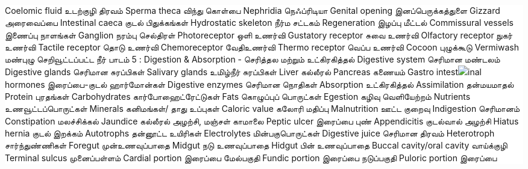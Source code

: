 Coelomic fluid உடற்குழி திரவம்
Sperma theca விந்து கொள்பை
Nephridia நெஃப்ரிடியா
Genital opening இனப்பெருக்கத்துளை
Gizzard அரைவைப்பை
Intestinal caeca குடல் பிதுக்கங்கள்
Hydrostatic skeleton நீர்ம சட்டகம்
Regeneration இழப்பு மீட்டல்
Commissural vessels இணைப்பு நாளங்கள்
Ganglion நரம்பு செல்திரள்
Photoreceptor ஒளி உணர்வி
Gustatory receptor சுவை உணர்வி
Olfactory receptor நுகர் உணர்வி
Tactile receptor தொடு உணர்வி
Chemoreceptor வேதிஉணர்வி
Thermo receptor வெப்ப உணர்வி
Cocoon புழுக்கூடு
Vermiwash மண்புழு செறிவூட்டப்பட்ட நீர்
பாடம் 5 : Digestion & Absorption - செரித்தல மற்றும் உட்கிரகித்தல்
Digestive system செரிமான மண்டலம்
Digestive glands செரிமான சுரப்பிகள்
Salivary glands உமிழ்நீர் சுரப்பிகள்
Liver கல்லீரல்
Pancreas கணையம்
Gastro intest![](/books/biology/unit-12/trends-in-economic-zoology/12.16.png)inal hormones இரைப்பை-குடல் ஹார்மோன்கள்
Digestive enzymes செரிமான நொதிகள்
Absorption உட்கிரகித்தல்
Assimilation தன்மயமாதல்
Protein புரதங்கள்
Carbohydrates கார்போஹைட்ரேட்டுகள்
Fats கொழுப்புப் பொருட்கள்
Egestion கழிவு வெளியேற்றம்
Nutrients உணவூட்டப்பொருட்கள்
Minerals கனிமங்கள்/ தாது உப்புகள்
Caloric value கலோரி மதிப்பு
Malnutrition ஊட்ட குறைவு
Indigestion செரிமானம்
Constipation மலச்சிக்கல்
Jaundice கல்லீரல் அழற்சி, மஞ்சள் காமாலை
Peptic ulcer இரைப்பை புண்
Appendicitis குடல்வால் அழற்சி
Hiatus hernia குடல் இறக்கம்
Autotrophs தன்னூட்ட உயிரிகள்
Electrolytes மின்பகுபொருட்கள்
Digestive juice செரிமான திரவம்
Heterotroph சார்ந்துண்ணிகள்
Foregut முன்உணவுப்பாதை
Midgut நடு உணவுப்பாதை
Hidgut பின் உணவுப்பாதை
Buccal cavity/oral cavity வாய்க்குழி
Terminal sulcus முனைப்பள்ளம்
Cardial portion இரைப்பை மேல்பகுதி
Fundic portion இரைப்பை நடுப்பகுதி
Puloric portion இரைப்பை
